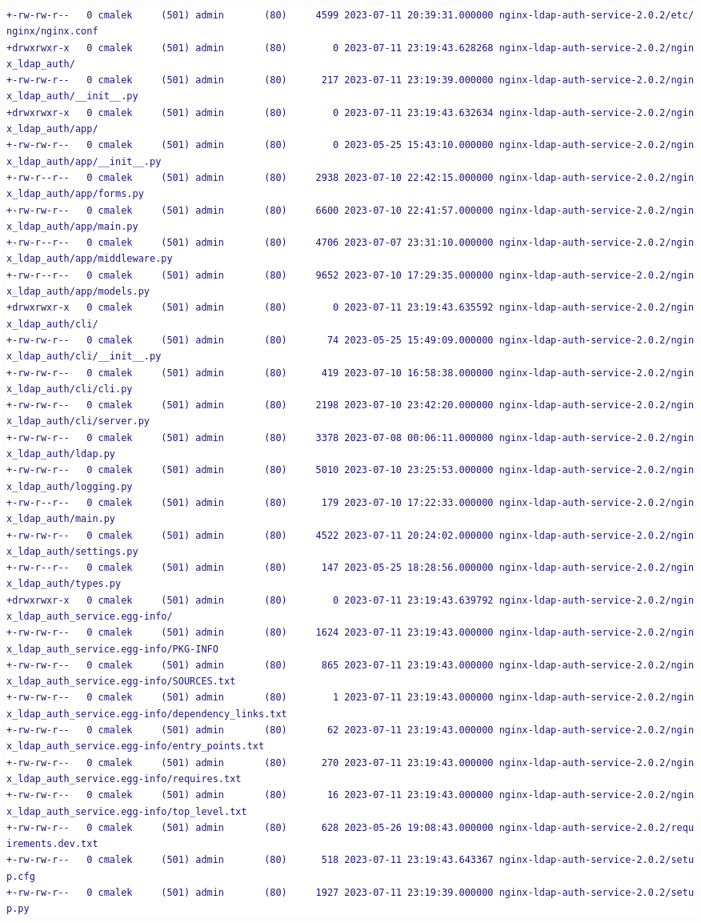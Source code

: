 ```diff
+-rw-rw-r--   0 cmalek     (501) admin       (80)     4599 2023-07-11 20:39:31.000000 nginx-ldap-auth-service-2.0.2/etc/nginx/nginx.conf
+drwxrwxr-x   0 cmalek     (501) admin       (80)        0 2023-07-11 23:19:43.628268 nginx-ldap-auth-service-2.0.2/nginx_ldap_auth/
+-rw-rw-r--   0 cmalek     (501) admin       (80)      217 2023-07-11 23:19:39.000000 nginx-ldap-auth-service-2.0.2/nginx_ldap_auth/__init__.py
+drwxrwxr-x   0 cmalek     (501) admin       (80)        0 2023-07-11 23:19:43.632634 nginx-ldap-auth-service-2.0.2/nginx_ldap_auth/app/
+-rw-rw-r--   0 cmalek     (501) admin       (80)        0 2023-05-25 15:43:10.000000 nginx-ldap-auth-service-2.0.2/nginx_ldap_auth/app/__init__.py
+-rw-r--r--   0 cmalek     (501) admin       (80)     2938 2023-07-10 22:42:15.000000 nginx-ldap-auth-service-2.0.2/nginx_ldap_auth/app/forms.py
+-rw-rw-r--   0 cmalek     (501) admin       (80)     6600 2023-07-10 22:41:57.000000 nginx-ldap-auth-service-2.0.2/nginx_ldap_auth/app/main.py
+-rw-r--r--   0 cmalek     (501) admin       (80)     4706 2023-07-07 23:31:10.000000 nginx-ldap-auth-service-2.0.2/nginx_ldap_auth/app/middleware.py
+-rw-r--r--   0 cmalek     (501) admin       (80)     9652 2023-07-10 17:29:35.000000 nginx-ldap-auth-service-2.0.2/nginx_ldap_auth/app/models.py
+drwxrwxr-x   0 cmalek     (501) admin       (80)        0 2023-07-11 23:19:43.635592 nginx-ldap-auth-service-2.0.2/nginx_ldap_auth/cli/
+-rw-rw-r--   0 cmalek     (501) admin       (80)       74 2023-05-25 15:49:09.000000 nginx-ldap-auth-service-2.0.2/nginx_ldap_auth/cli/__init__.py
+-rw-rw-r--   0 cmalek     (501) admin       (80)      419 2023-07-10 16:58:38.000000 nginx-ldap-auth-service-2.0.2/nginx_ldap_auth/cli/cli.py
+-rw-rw-r--   0 cmalek     (501) admin       (80)     2198 2023-07-10 23:42:20.000000 nginx-ldap-auth-service-2.0.2/nginx_ldap_auth/cli/server.py
+-rw-rw-r--   0 cmalek     (501) admin       (80)     3378 2023-07-08 00:06:11.000000 nginx-ldap-auth-service-2.0.2/nginx_ldap_auth/ldap.py
+-rw-rw-r--   0 cmalek     (501) admin       (80)     5010 2023-07-10 23:25:53.000000 nginx-ldap-auth-service-2.0.2/nginx_ldap_auth/logging.py
+-rw-r--r--   0 cmalek     (501) admin       (80)      179 2023-07-10 17:22:33.000000 nginx-ldap-auth-service-2.0.2/nginx_ldap_auth/main.py
+-rw-rw-r--   0 cmalek     (501) admin       (80)     4522 2023-07-11 20:24:02.000000 nginx-ldap-auth-service-2.0.2/nginx_ldap_auth/settings.py
+-rw-r--r--   0 cmalek     (501) admin       (80)      147 2023-05-25 18:28:56.000000 nginx-ldap-auth-service-2.0.2/nginx_ldap_auth/types.py
+drwxrwxr-x   0 cmalek     (501) admin       (80)        0 2023-07-11 23:19:43.639792 nginx-ldap-auth-service-2.0.2/nginx_ldap_auth_service.egg-info/
+-rw-rw-r--   0 cmalek     (501) admin       (80)     1624 2023-07-11 23:19:43.000000 nginx-ldap-auth-service-2.0.2/nginx_ldap_auth_service.egg-info/PKG-INFO
+-rw-rw-r--   0 cmalek     (501) admin       (80)      865 2023-07-11 23:19:43.000000 nginx-ldap-auth-service-2.0.2/nginx_ldap_auth_service.egg-info/SOURCES.txt
+-rw-rw-r--   0 cmalek     (501) admin       (80)        1 2023-07-11 23:19:43.000000 nginx-ldap-auth-service-2.0.2/nginx_ldap_auth_service.egg-info/dependency_links.txt
+-rw-rw-r--   0 cmalek     (501) admin       (80)       62 2023-07-11 23:19:43.000000 nginx-ldap-auth-service-2.0.2/nginx_ldap_auth_service.egg-info/entry_points.txt
+-rw-rw-r--   0 cmalek     (501) admin       (80)      270 2023-07-11 23:19:43.000000 nginx-ldap-auth-service-2.0.2/nginx_ldap_auth_service.egg-info/requires.txt
+-rw-rw-r--   0 cmalek     (501) admin       (80)       16 2023-07-11 23:19:43.000000 nginx-ldap-auth-service-2.0.2/nginx_ldap_auth_service.egg-info/top_level.txt
+-rw-rw-r--   0 cmalek     (501) admin       (80)      628 2023-05-26 19:08:43.000000 nginx-ldap-auth-service-2.0.2/requirements.dev.txt
+-rw-rw-r--   0 cmalek     (501) admin       (80)      518 2023-07-11 23:19:43.643367 nginx-ldap-auth-service-2.0.2/setup.cfg
+-rw-rw-r--   0 cmalek     (501) admin       (80)     1927 2023-07-11 23:19:39.000000 nginx-ldap-auth-service-2.0.2/setup.py
```
